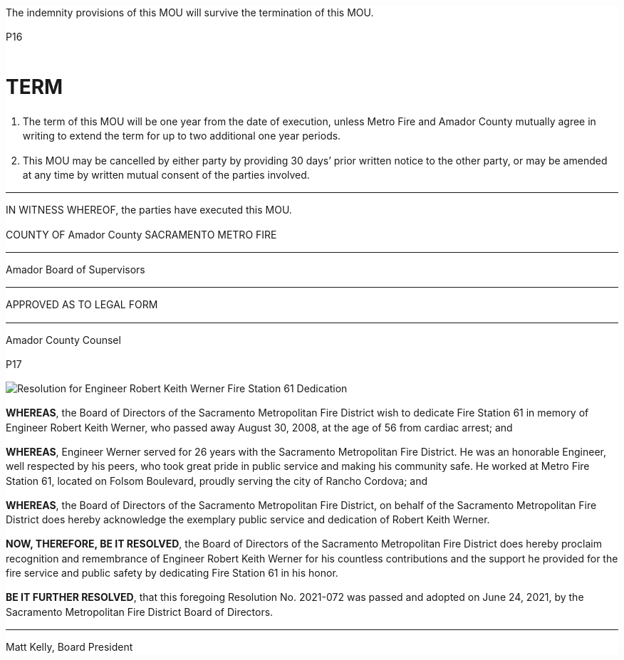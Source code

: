 The indemnity provisions of this MOU will survive the termination of this MOU.

P16

# TERM

1. The term of this MOU will be one year from the date of execution, unless Metro Fire and Amador County mutually agree in writing to extend the term for up to two additional one year periods.

2. This MOU may be cancelled by either party by providing 30 days’ prior written notice to the other party, or may be amended at any time by written mutual consent of the parties involved.

---

IN WITNESS WHEREOF, the parties have executed this MOU.

COUNTY OF Amador County                     SACRAMENTO METRO FIRE

_________________________________          ___________________________________

Amador Board of Supervisors

---

APPROVED AS TO LEGAL FORM

_________________________________  
Amador County Counsel  

P17

![Resolution for Engineer Robert Keith Werner Fire Station 61 Dedication](https://via.placeholder.com/768x993.png?text=Resolution+for+Engineer+Robert+Keith+Werner+Fire+Station+61+Dedication)

**WHEREAS**, the Board of Directors of the Sacramento Metropolitan Fire District wish to dedicate Fire Station 61 in memory of Engineer Robert Keith Werner, who passed away August 30, 2008, at the age of 56 from cardiac arrest; and

**WHEREAS**, Engineer Werner served for 26 years with the Sacramento Metropolitan Fire District. He was an honorable Engineer, well respected by his peers, who took great pride in public service and making his community safe. He worked at Metro Fire Station 61, located on Folsom Boulevard, proudly serving the city of Rancho Cordova; and

**WHEREAS**, the Board of Directors of the Sacramento Metropolitan Fire District, on behalf of the Sacramento Metropolitan Fire District does hereby acknowledge the exemplary public service and dedication of Robert Keith Werner.

**NOW, THEREFORE, BE IT RESOLVED**, the Board of Directors of the Sacramento Metropolitan Fire District does hereby proclaim recognition and remembrance of Engineer Robert Keith Werner for his countless contributions and the support he provided for the fire service and public safety by dedicating Fire Station 61 in his honor.

**BE IT FURTHER RESOLVED**, that this foregoing Resolution No. 2021-072 was passed and adopted on June 24, 2021, by the Sacramento Metropolitan Fire District Board of Directors.

---

Matt Kelly, Board President
